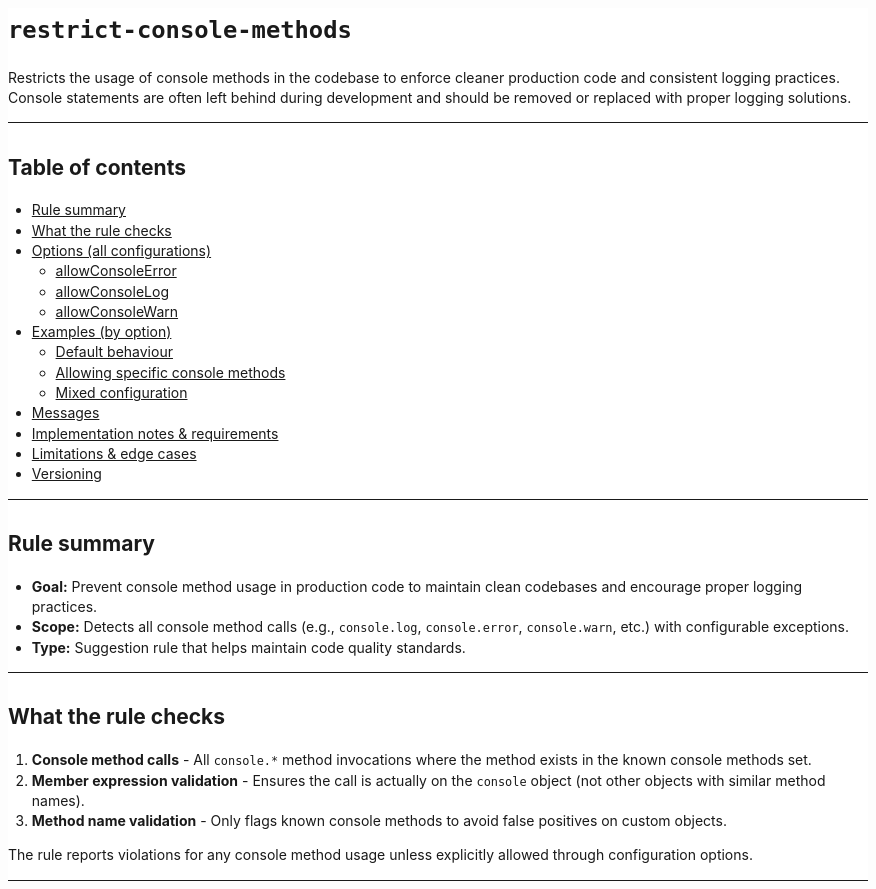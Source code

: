 # `restrict-console-methods`

Restricts the usage of console methods in the codebase to enforce cleaner production code and consistent logging practices.  
Console statements are often left behind during development and should be removed or replaced with proper logging solutions.

---

## Table of contents

- [Rule summary](#rule-summary)
- [What the rule checks](#what-the-rule-checks)
- [Options (all configurations)](#options-all-configurations)
  - [allowConsoleError](#allowconsoleerror)
  - [allowConsoleLog](#allowconsolelog)
  - [allowConsoleWarn](#allowconsolewarn)
- [Examples (by option)](#examples-by-option)
  - [Default behaviour](#default-behaviour)
  - [Allowing specific console methods](#allowing-specific-console-methods)
  - [Mixed configuration](#mixed-configuration)
- [Messages](#messages)
- [Implementation notes & requirements](#implementation-notes--requirements)
- [Limitations & edge cases](#limitations--edge-cases)
- [Versioning](#versioning)

---

## Rule summary

- **Goal:** Prevent console method usage in production code to maintain clean codebases and encourage proper logging practices.
- **Scope:** Detects all console method calls (e.g., `console.log`, `console.error`, `console.warn`, etc.) with configurable exceptions.
- **Type:** Suggestion rule that helps maintain code quality standards.

---

## What the rule checks

1. **Console method calls** - All `console.*` method invocations where the method exists in the known console methods set.
2. **Member expression validation** - Ensures the call is actually on the `console` object (not other objects with similar method names).
3. **Method name validation** - Only flags known console methods to avoid false positives on custom objects.

The rule reports violations for any console method usage unless explicitly allowed through configuration options.

---
